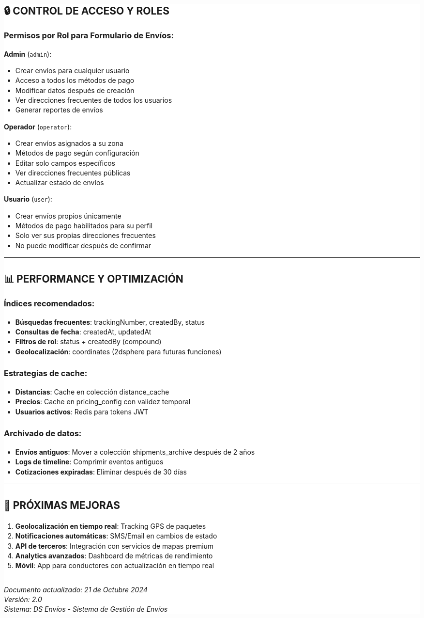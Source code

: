 
## 🔒 CONTROL DE ACCESO Y ROLES

### Permisos por Rol para Formulario de Envíos:

**Admin** (`admin`):
- Crear envíos para cualquier usuario
- Acceso a todos los métodos de pago
- Modificar datos después de creación
- Ver direcciones frecuentes de todos los usuarios
- Generar reportes de envíos

**Operador** (`operator`):
- Crear envíos asignados a su zona
- Métodos de pago según configuración
- Editar solo campos específicos
- Ver direcciones frecuentes públicas
- Actualizar estado de envíos

**Usuario** (`user`):
- Crear envíos propios únicamente
- Métodos de pago habilitados para su perfil
- Solo ver sus propias direcciones frecuentes
- No puede modificar después de confirmar

---

## 📊 PERFORMANCE Y OPTIMIZACIÓN

### Índices recomendados:
- **Búsquedas frecuentes**: trackingNumber, createdBy, status
- **Consultas de fecha**: createdAt, updatedAt
- **Filtros de rol**: status + createdBy (compound)
- **Geolocalización**: coordinates (2dsphere para futuras funciones)

### Estrategias de cache:
- **Distancias**: Cache en colección distance_cache
- **Precios**: Cache en pricing_config con validez temporal
- **Usuarios activos**: Redis para tokens JWT

### Archivado de datos:
- **Envíos antiguos**: Mover a colección shipments_archive después de 2 años
- **Logs de timeline**: Comprimir eventos antiguos
- **Cotizaciones expiradas**: Eliminar después de 30 días

---

## 🚀 PRÓXIMAS MEJORAS

1. **Geolocalización en tiempo real**: Tracking GPS de paquetes
2. **Notificaciones automáticas**: SMS/Email en cambios de estado
3. **API de terceros**: Integración con servicios de mapas premium
4. **Analytics avanzados**: Dashboard de métricas de rendimiento
5. **Móvil**: App para conductores con actualización en tiempo real

---

*Documento actualizado: 21 de Octubre 2024*  
*Versión: 2.0*  
*Sistema: DS Envíos - Sistema de Gestión de Envíos*